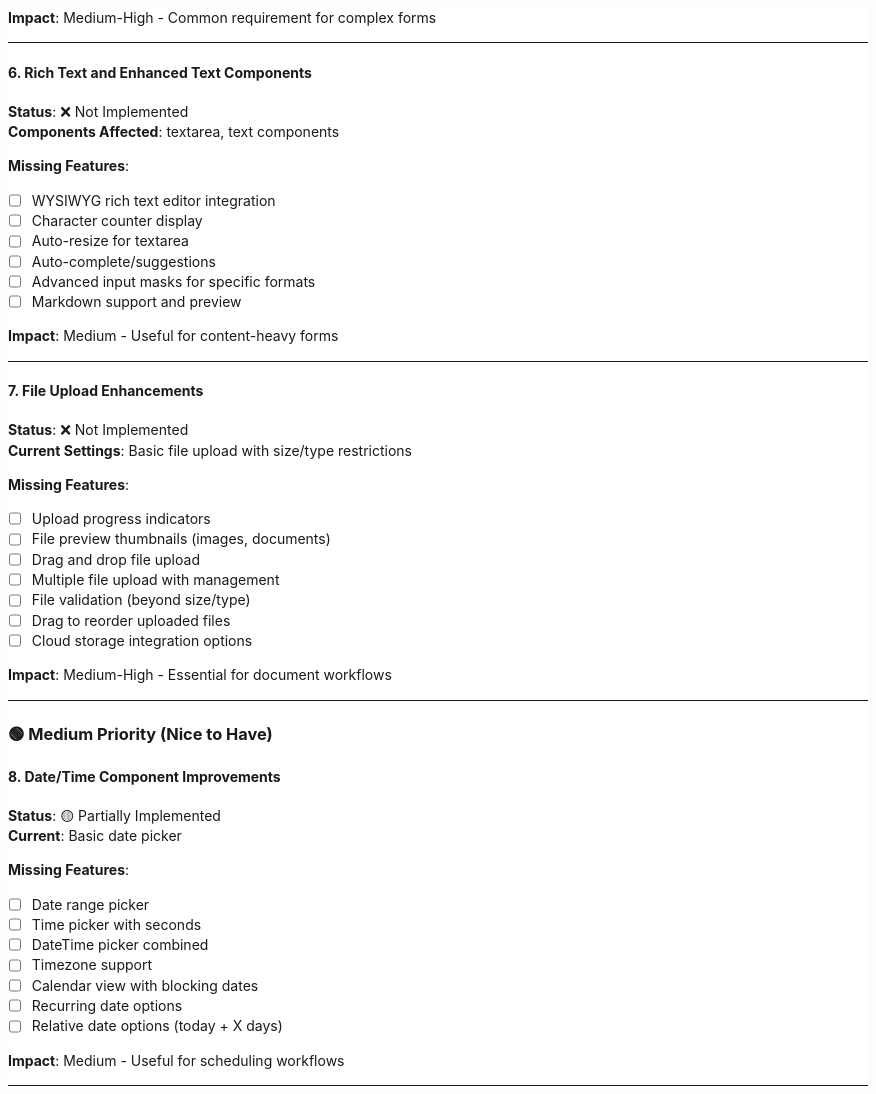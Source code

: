 **Impact**: Medium-High - Common requirement for complex forms

---

#### **6. Rich Text and Enhanced Text Components**
**Status**: ❌ Not Implemented  
**Components Affected**: textarea, text components

**Missing Features**:
- [ ] WYSIWYG rich text editor integration
- [ ] Character counter display
- [ ] Auto-resize for textarea
- [ ] Auto-complete/suggestions
- [ ] Advanced input masks for specific formats
- [ ] Markdown support and preview

**Impact**: Medium - Useful for content-heavy forms

---

#### **7. File Upload Enhancements**
**Status**: ❌ Not Implemented  
**Current Settings**: Basic file upload with size/type restrictions

**Missing Features**:
- [ ] Upload progress indicators
- [ ] File preview thumbnails (images, documents)
- [ ] Drag and drop file upload
- [ ] Multiple file upload with management
- [ ] File validation (beyond size/type)
- [ ] Drag to reorder uploaded files
- [ ] Cloud storage integration options

**Impact**: Medium-High - Essential for document workflows

---

### 🟢 Medium Priority (Nice to Have)

#### **8. Date/Time Component Improvements**
**Status**: 🟡 Partially Implemented  
**Current**: Basic date picker

**Missing Features**:
- [ ] Date range picker
- [ ] Time picker with seconds
- [ ] DateTime picker combined
- [ ] Timezone support
- [ ] Calendar view with blocking dates
- [ ] Recurring date options
- [ ] Relative date options (today + X days)

**Impact**: Medium - Useful for scheduling workflows

---
